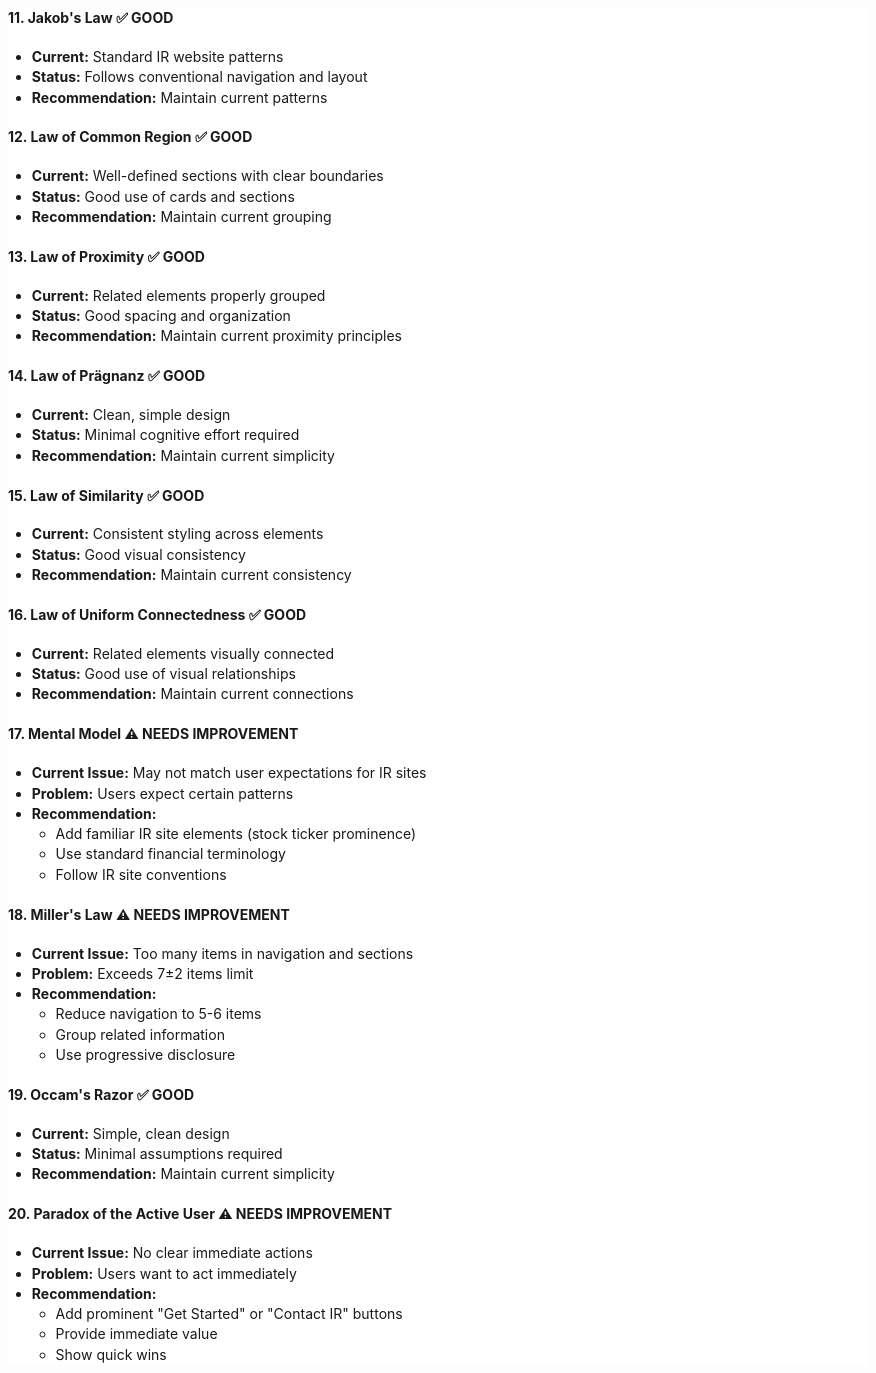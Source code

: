 #### 11. **Jakob's Law** ✅ GOOD
- **Current:** Standard IR website patterns
- **Status:** Follows conventional navigation and layout
- **Recommendation:** Maintain current patterns

#### 12. **Law of Common Region** ✅ GOOD
- **Current:** Well-defined sections with clear boundaries
- **Status:** Good use of cards and sections
- **Recommendation:** Maintain current grouping

#### 13. **Law of Proximity** ✅ GOOD
- **Current:** Related elements properly grouped
- **Status:** Good spacing and organization
- **Recommendation:** Maintain current proximity principles

#### 14. **Law of Prägnanz** ✅ GOOD
- **Current:** Clean, simple design
- **Status:** Minimal cognitive effort required
- **Recommendation:** Maintain current simplicity

#### 15. **Law of Similarity** ✅ GOOD
- **Current:** Consistent styling across elements
- **Status:** Good visual consistency
- **Recommendation:** Maintain current consistency

#### 16. **Law of Uniform Connectedness** ✅ GOOD
- **Current:** Related elements visually connected
- **Status:** Good use of visual relationships
- **Recommendation:** Maintain current connections

#### 17. **Mental Model** ⚠️ NEEDS IMPROVEMENT
- **Current Issue:** May not match user expectations for IR sites
- **Problem:** Users expect certain patterns
- **Recommendation:**
  - Add familiar IR site elements (stock ticker prominence)
  - Use standard financial terminology
  - Follow IR site conventions

#### 18. **Miller's Law** ⚠️ NEEDS IMPROVEMENT
- **Current Issue:** Too many items in navigation and sections
- **Problem:** Exceeds 7±2 items limit
- **Recommendation:**
  - Reduce navigation to 5-6 items
  - Group related information
  - Use progressive disclosure

#### 19. **Occam's Razor** ✅ GOOD
- **Current:** Simple, clean design
- **Status:** Minimal assumptions required
- **Recommendation:** Maintain current simplicity

#### 20. **Paradox of the Active User** ⚠️ NEEDS IMPROVEMENT
- **Current Issue:** No clear immediate actions
- **Problem:** Users want to act immediately
- **Recommendation:**
  - Add prominent "Get Started" or "Contact IR" buttons
  - Provide immediate value
  - Show quick wins

